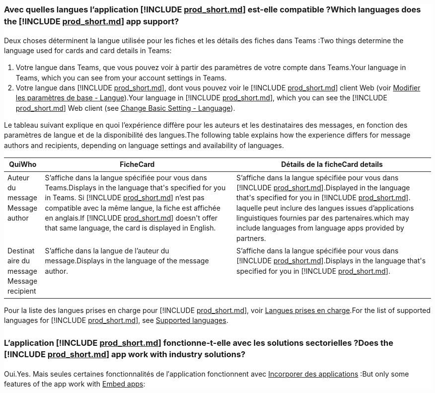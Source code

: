 ### <a name="which-languages-does-the-prod_shortmd-app-support"></a><a name="language"></a><span data-ttu-id="619e7-130">Avec quelles langues l’application [!INCLUDE [prod_short.md](includes/prod_short.md)] est-elle compatible ?</span><span class="sxs-lookup"><span data-stu-id="619e7-130">Which languages does the [!INCLUDE [prod_short.md](includes/prod_short.md)] app support?</span></span>

<span data-ttu-id="619e7-131">Deux choses déterminent la langue utilisée pour les fiches et les détails des fiches dans Teams :</span><span class="sxs-lookup"><span data-stu-id="619e7-131">Two things determine the language used for cards and card details in Teams:</span></span>

1. <span data-ttu-id="619e7-132">Votre langue dans Teams, que vous pouvez voir à partir des paramètres de votre compte dans Teams.</span><span class="sxs-lookup"><span data-stu-id="619e7-132">Your language in Teams, which you can see from your account settings in Teams.</span></span> 
2. <span data-ttu-id="619e7-133">Votre langue dans [!INCLUDE [prod_short.md](includes/prod_short.md)], dont vous pouvez voir le [!INCLUDE [prod_short.md](includes/prod_short.md)] client Web (voir [Modifier les paramètres de base - Langue](ui-change-basic-settings.md#language)).</span><span class="sxs-lookup"><span data-stu-id="619e7-133">Your language in [!INCLUDE [prod_short.md](includes/prod_short.md)], which you can see the [!INCLUDE [prod_short.md](includes/prod_short.md)] Web client (see [Change Basic Setting - Language](ui-change-basic-settings.md#language)).</span></span>

<span data-ttu-id="619e7-134">Le tableau suivant explique en quoi l’expérience diffère pour les auteurs et les destinataires des messages, en fonction des paramètres de langue et de la disponibilité des langues.</span><span class="sxs-lookup"><span data-stu-id="619e7-134">The following table explains how the experience differs for message authors and recipients, depending on language settings and availability of languages.</span></span>

|<span data-ttu-id="619e7-135">Qui</span><span class="sxs-lookup"><span data-stu-id="619e7-135">Who</span></span>|<span data-ttu-id="619e7-136">Fiche</span><span class="sxs-lookup"><span data-stu-id="619e7-136">Card</span></span>|<span data-ttu-id="619e7-137">Détails de la fiche</span><span class="sxs-lookup"><span data-stu-id="619e7-137">Card details</span></span> |
|-|----|--------------| 
|<span data-ttu-id="619e7-138">Auteur du message</span><span class="sxs-lookup"><span data-stu-id="619e7-138">Message author</span></span> |<span data-ttu-id="619e7-139">S’affiche dans la langue spécifiée pour vous dans Teams.</span><span class="sxs-lookup"><span data-stu-id="619e7-139">Displays in the language that's specified for you in Teams.</span></span> <span data-ttu-id="619e7-140">Si [!INCLUDE [prod_short.md](includes/prod_short.md)] n’est pas compatible avec la même langue, la fiche est affichée en anglais.</span><span class="sxs-lookup"><span data-stu-id="619e7-140">If [!INCLUDE [prod_short.md](includes/prod_short.md)] doesn't offer that same language, the card is displayed in English.</span></span> |<span data-ttu-id="619e7-141">S’affiche dans la langue spécifiée pour vous dans [!INCLUDE [prod_short.md](includes/prod_short.md)].</span><span class="sxs-lookup"><span data-stu-id="619e7-141">Displayed in the language that's specified for you in [!INCLUDE [prod_short.md](includes/prod_short.md)].</span></span>  <span data-ttu-id="619e7-142">laquelle peut inclure des langues issues d’applications linguistiques fournies par des partenaires.</span><span class="sxs-lookup"><span data-stu-id="619e7-142">which may include languages from language apps provided by partners.</span></span> |
|<span data-ttu-id="619e7-143">Destinataire du message</span><span class="sxs-lookup"><span data-stu-id="619e7-143">Message recipient</span></span> |<span data-ttu-id="619e7-144">S’affiche dans la langue de l’auteur du message.</span><span class="sxs-lookup"><span data-stu-id="619e7-144">Displays in the language of the message author.</span></span> |<span data-ttu-id="619e7-145">S’affiche dans la langue spécifiée pour vous dans [!INCLUDE [prod_short.md](includes/prod_short.md)].</span><span class="sxs-lookup"><span data-stu-id="619e7-145">Displays in the language that's specified for you in [!INCLUDE [prod_short.md](includes/prod_short.md)].</span></span> |

<span data-ttu-id="619e7-146">Pour la liste des langues prises en charge pour [!INCLUDE [prod_short.md](includes/prod_short.md)], voir [Langues prises en charge](/dynamics365/business-central/dev-itpro/compliance/apptest-countries-and-translations?toc=/dynamics365/business-central/toc.json#supported-languages).</span><span class="sxs-lookup"><span data-stu-id="619e7-146">For the list of supported languages for [!INCLUDE [prod_short.md](includes/prod_short.md)], see [Supported languages](/dynamics365/business-central/dev-itpro/compliance/apptest-countries-and-translations?toc=/dynamics365/business-central/toc.json#supported-languages).</span></span>

### <a name="does-the-prod_shortmd-app-work-with-industry-solutions"></a><span data-ttu-id="619e7-147">L’application [!INCLUDE [prod_short.md](includes/prod_short.md)] fonctionne-t-elle avec les solutions sectorielles ?</span><span class="sxs-lookup"><span data-stu-id="619e7-147">Does the [!INCLUDE [prod_short.md](includes/prod_short.md)] app work with industry solutions?</span></span>

<span data-ttu-id="619e7-148">Oui.</span><span class="sxs-lookup"><span data-stu-id="619e7-148">Yes.</span></span> <span data-ttu-id="619e7-149">Mais seules certaines fonctionnalités de l′application fonctionnent avec [Incorporer des applications](/dynamics365/business-central/dev-itpro/deployment/embed-app-overview) :</span><span class="sxs-lookup"><span data-stu-id="619e7-149">But only some features of the app work with [Embed apps](/dynamics365/business-central/dev-itpro/deployment/embed-app-overview):</span></span>
